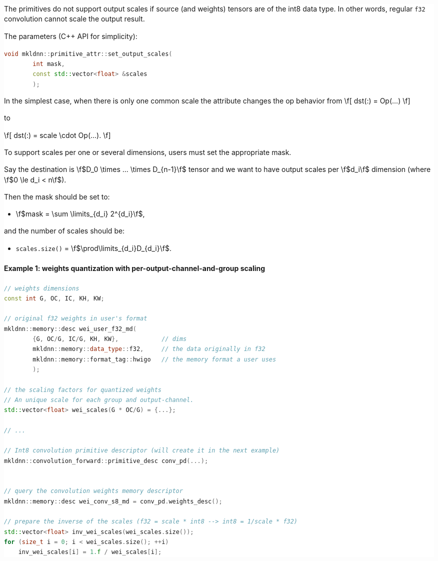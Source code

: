 The primitives do not support output scales if source (and weights) tensors
are of the int8 data type. In other words, regular `f32` convolution cannot
scale the output result.

The parameters (C++ API for simplicity):
~~~cpp
void mkldnn::primitive_attr::set_output_scales(
        int mask,
        const std::vector<float> &scales
        );
~~~

In the simplest case, when there is only one common scale the attribute changes
the op behavior from
\f[
    dst(:) = Op(...)
\f]

to

\f[
    dst(:) = scale \cdot Op(...).
\f]

To support scales per one or several dimensions, users must set the appropriate
mask.

Say the destination is \f$D_0 \times ... \times D_{n-1}\f$ tensor and
we want to have output scales per \f$d_i\f$ dimension
(where \f$0 \le d_i < n\f$).

Then the mask should be set to:
- \f$mask = \sum \limits_{d_i} 2^{d_i}\f$,

and the number of scales should be:
- `scales.size()` = \f$\prod\limits_{d_i}D_{d_i}\f$.

#### Example 1: weights quantization with per-output-channel-and-group scaling

~~~cpp
// weights dimensions
const int G, OC, IC, KH, KW;

// original f32 weights in user's format
mkldnn::memory::desc wei_user_f32_md(
        {G, OC/G, IC/G, KH, KW},            // dims
        mkldnn::memory::data_type::f32,     // the data originally in f32
        mkldnn::memory::format_tag::hwigo   // the memory format a user uses
        );

// the scaling factors for quantized weights
// An unique scale for each group and output-channel.
std::vector<float> wei_scales(G * OC/G) = {...};

// ...

// Int8 convolution primitive descriptor (will create it in the next example)
mkldnn::convolution_forward::primitive_desc conv_pd(...);


// query the convolution weights memory descriptor
mkldnn::memory::desc wei_conv_s8_md = conv_pd.weights_desc();

// prepare the inverse of the scales (f32 = scale * int8 --> int8 = 1/scale * f32)
std::vector<float> inv_wei_scales(wei_scales.size());
for (size_t i = 0; i < wei_scales.size(); ++i)
    inv_wei_scales[i] = 1.f / wei_scales[i];
~~~